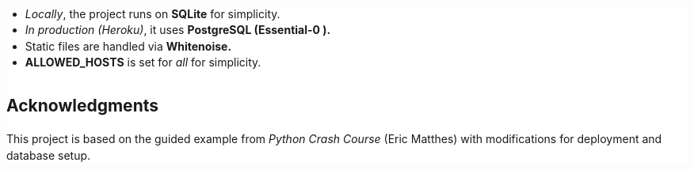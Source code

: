 - *Locally*, the project runs on **SQLite** for simplicity.  
- *In production (Heroku)*, it uses **PostgreSQL (Essential-0 ).**  
- Static files are handled via **Whitenoise.**  
- **ALLOWED_HOSTS** is set for *all* for simplicity.  


## Acknowledgments

This project is based on the guided example from *Python Crash Course* (Eric Matthes) with modifications for deployment and database setup.  



